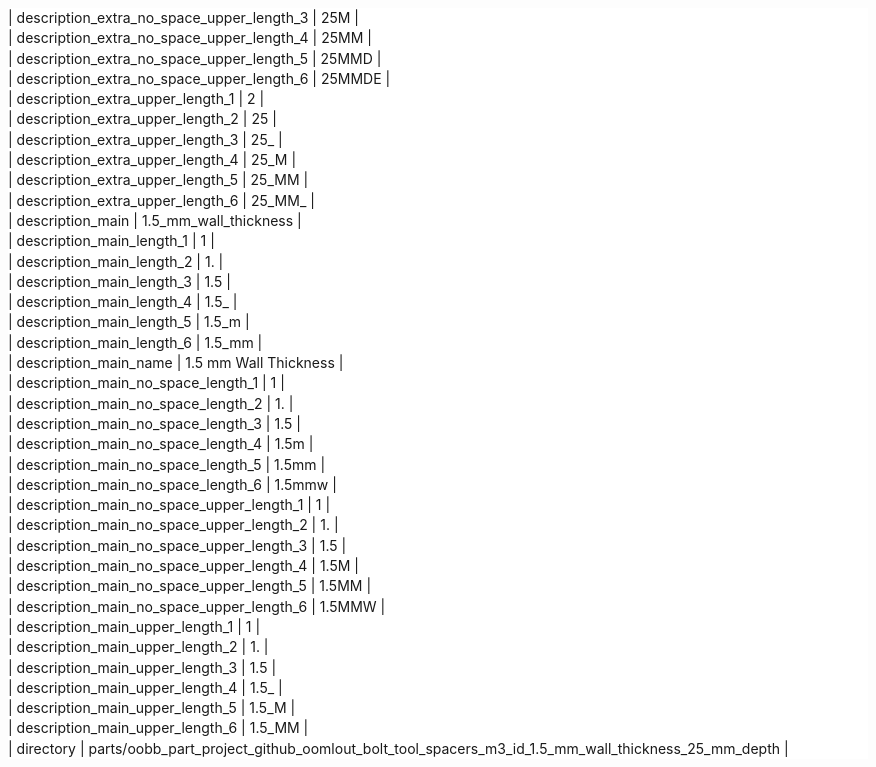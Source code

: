 | description_extra_no_space_upper_length_3 | 25M |  
| description_extra_no_space_upper_length_4 | 25MM |  
| description_extra_no_space_upper_length_5 | 25MMD |  
| description_extra_no_space_upper_length_6 | 25MMDE |  
| description_extra_upper_length_1 | 2 |  
| description_extra_upper_length_2 | 25 |  
| description_extra_upper_length_3 | 25_ |  
| description_extra_upper_length_4 | 25_M |  
| description_extra_upper_length_5 | 25_MM |  
| description_extra_upper_length_6 | 25_MM_ |  
| description_main | 1.5_mm_wall_thickness |  
| description_main_length_1 | 1 |  
| description_main_length_2 | 1. |  
| description_main_length_3 | 1.5 |  
| description_main_length_4 | 1.5_ |  
| description_main_length_5 | 1.5_m |  
| description_main_length_6 | 1.5_mm |  
| description_main_name | 1.5 mm Wall Thickness |  
| description_main_no_space_length_1 | 1 |  
| description_main_no_space_length_2 | 1. |  
| description_main_no_space_length_3 | 1.5 |  
| description_main_no_space_length_4 | 1.5m |  
| description_main_no_space_length_5 | 1.5mm |  
| description_main_no_space_length_6 | 1.5mmw |  
| description_main_no_space_upper_length_1 | 1 |  
| description_main_no_space_upper_length_2 | 1. |  
| description_main_no_space_upper_length_3 | 1.5 |  
| description_main_no_space_upper_length_4 | 1.5M |  
| description_main_no_space_upper_length_5 | 1.5MM |  
| description_main_no_space_upper_length_6 | 1.5MMW |  
| description_main_upper_length_1 | 1 |  
| description_main_upper_length_2 | 1. |  
| description_main_upper_length_3 | 1.5 |  
| description_main_upper_length_4 | 1.5_ |  
| description_main_upper_length_5 | 1.5_M |  
| description_main_upper_length_6 | 1.5_MM |  
| directory | parts/oobb_part_project_github_oomlout_bolt_tool_spacers_m3_id_1.5_mm_wall_thickness_25_mm_depth |  